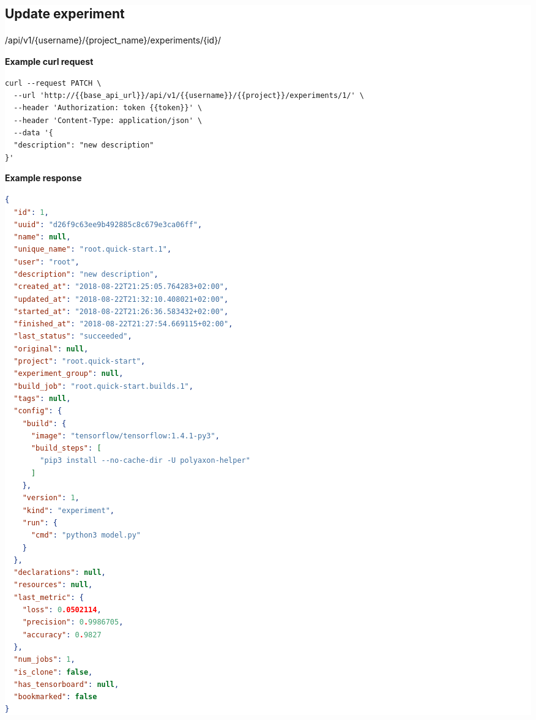## Update experiment

<span class="api api-patch">
/api/v1/{username}/{project_name}/experiments/{id}/
</span>

<b>Example curl request</b>

```
curl --request PATCH \
  --url 'http://{{base_api_url}}/api/v1/{{username}}/{{project}}/experiments/1/' \
  --header 'Authorization: token {{token}}' \
  --header 'Content-Type: application/json' \
  --data '{
  "description": "new description"
}'
```

<b>Example response</b>

```json
{
  "id": 1,
  "uuid": "d26f9c63ee9b492885c8c679e3ca06ff",
  "name": null,
  "unique_name": "root.quick-start.1",
  "user": "root",
  "description": "new description",
  "created_at": "2018-08-22T21:25:05.764283+02:00",
  "updated_at": "2018-08-22T21:32:10.408021+02:00",
  "started_at": "2018-08-22T21:26:36.583432+02:00",
  "finished_at": "2018-08-22T21:27:54.669115+02:00",
  "last_status": "succeeded",
  "original": null,
  "project": "root.quick-start",
  "experiment_group": null,
  "build_job": "root.quick-start.builds.1",
  "tags": null,
  "config": {
    "build": {
      "image": "tensorflow/tensorflow:1.4.1-py3",
      "build_steps": [
        "pip3 install --no-cache-dir -U polyaxon-helper"
      ]
    },
    "version": 1,
    "kind": "experiment",
    "run": {
      "cmd": "python3 model.py"
    }
  },
  "declarations": null,
  "resources": null,
  "last_metric": {
    "loss": 0.0502114,
    "precision": 0.9986705,
    "accuracy": 0.9827
  },
  "num_jobs": 1,
  "is_clone": false,
  "has_tensorboard": null,
  "bookmarked": false
}
```
